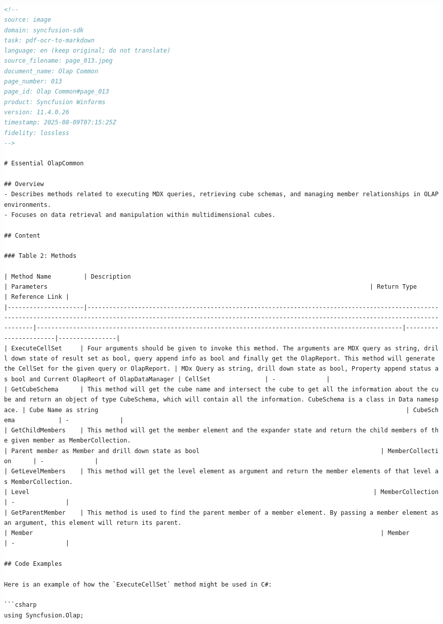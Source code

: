

```html
<!--
source: image
domain: syncfusion-sdk
task: pdf-ocr-to-markdown
language: en (keep original; do not translate)
source_filename: page_013.jpeg
document_name: Olap Common
page_number: 013
page_id: Olap Common#page_013
product: Syncfusion Winforms
version: 11.4.0.26
timestamp: 2025-08-09T07:15:25Z
fidelity: lossless
-->

# Essential OlapCommon

## Overview
- Describes methods related to executing MDX queries, retrieving cube schemas, and managing member relationships in OLAP environments.
- Focuses on data retrieval and manipulation within multidimensional cubes.

## Content

### Table 2: Methods

| Method Name         | Description                                                                                                                                                                                                                     | Parameters                                                                                         | Return Type           | Reference Link |
|---------------------|---------------------------------------------------------------------------------------------------------------------------------------------------------------------------------------------------------------------------------|-----------------------------------------------------------------------------------------------------|-----------------------|----------------|
| ExecuteCellSet     | Four arguments should be given to invoke this method. The arguments are MDX query as string, drill down state of result set as bool, query append info as bool and finally get the OlapReport. This method will generate the CellSet for the given query or OlapReport. | MDx Query as string, drill down state as bool, Property append status as bool and Current OlapReort of OlapDataManager | CellSet               | -              |
| GetCubeSchema      | This method will get the cube name and intersect the cube to get all the information about the cube and return an object of type CubeSchema, which will contain all the information. CubeSchema is a class in Data namespace. | Cube Name as string                                                                                     | CubeSchema            | -              |
| GetChildMembers    | This method will get the member element and the expander state and return the child members of the given member as MemberCollection.                                                                                     | Parent member as Member and drill down state as bool                                                  | MemberCollection      | -              |
| GetLevelMembers    | This method will get the level element as argument and return the member elements of that level as MemberCollection.                                                                                                       | Level                                                                                               | MemberCollection      | -              |
| GetParentMember    | This method is used to find the parent member of a member element. By passing a member element as an argument, this element will return its parent.                                                                            | Member                                                                                                | Member                | -              |

## Code Examples

Here is an example of how the `ExecuteCellSet` method might be used in C#:

```csharp
using Syncfusion.Olap;
```